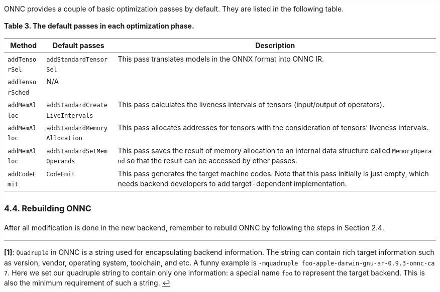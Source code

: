 ONNC provides a couple of basic optimization passes by default. They are listed in the following table. 

**Table 3. The default passes in each optimization phase.**

| Method | Default passes | Description |
| ------ | -------------- | ----------- |
| `addTensorSel` | `addStandardTensorSel` | This pass translates models in the ONNX format into ONNC IR. |
| `addTensorSched` | N/A | |
| `addMemAlloc` | `addStandardCreateLiveIntervals` | This pass calculates the liveness intervals of tensors (input/output of operators). |
| `addMemAlloc` | `addStandardMemoryAllocation` | This pass allocates addresses for tensors with the consideration of tensors’ liveness intervals. |
| `addMemAlloc` | `addStandardSetMemOperands` | This pass saves the result of memory allocation to an internal data structure called `MemoryOperand` so that the result can be accessed by other passes. |
| `addCodeEmit` | `CodeEmit` | This pass generates the target machine codes. Note that this pass initially is just empty, which needs backend developers to add target-dependent implementation. |

### 4.4. Rebuilding ONNC 
After all modification is done in the new backend, remember to rebuild ONNC by following the steps in Section 2.4. 


----

<b id="quadruple">[1]</b>: `Quadruple` in ONNC is a string used for encapsulating backend information. The string can contain rich target information such as version, vendor, operating system, toolchain, and etc. A funny example is `-mquadruple foo-apple-darwin-gnu-ar-0.9.3-onnc-ca7`. Here we set our quadruple string to contain only one information: a special name `foo` to represent the target backend. This is also the minimum requirement of such a string. [↩](#quadruple-1)
